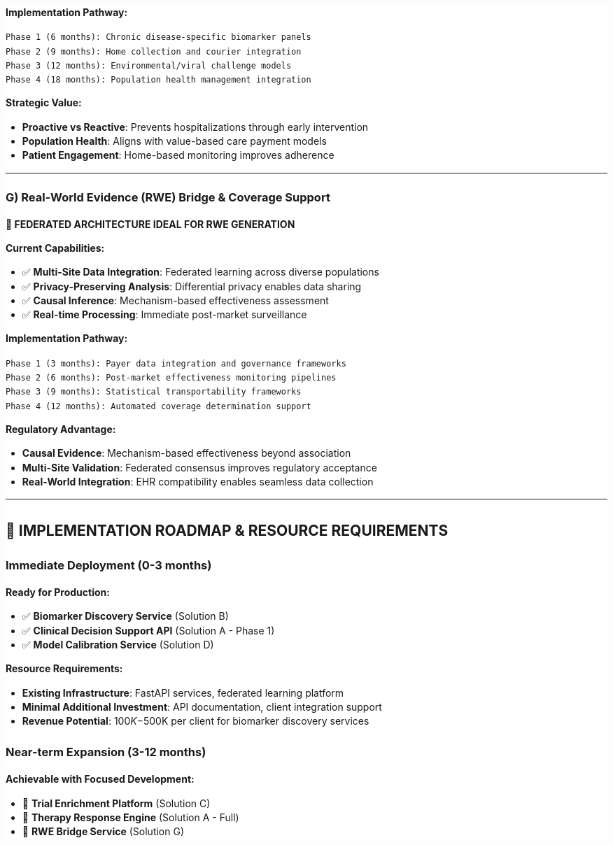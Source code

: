 **Implementation Pathway:**
```
Phase 1 (6 months): Chronic disease-specific biomarker panels
Phase 2 (9 months): Home collection and courier integration
Phase 3 (12 months): Environmental/viral challenge models
Phase 4 (18 months): Population health management integration
```

**Strategic Value:**
- **Proactive vs Reactive**: Prevents hospitalizations through early intervention
- **Population Health**: Aligns with value-based care payment models
- **Patient Engagement**: Home-based monitoring improves adherence

---

### **G) Real-World Evidence (RWE) Bridge & Coverage Support**
**🌉 FEDERATED ARCHITECTURE IDEAL FOR RWE GENERATION**

**Current Capabilities:**
- ✅ **Multi-Site Data Integration**: Federated learning across diverse populations
- ✅ **Privacy-Preserving Analysis**: Differential privacy enables data sharing
- ✅ **Causal Inference**: Mechanism-based effectiveness assessment
- ✅ **Real-time Processing**: Immediate post-market surveillance

**Implementation Pathway:**
```
Phase 1 (3 months): Payer data integration and governance frameworks
Phase 2 (6 months): Post-market effectiveness monitoring pipelines
Phase 3 (9 months): Statistical transportability frameworks
Phase 4 (12 months): Automated coverage determination support
```

**Regulatory Advantage:**
- **Causal Evidence**: Mechanism-based effectiveness beyond association
- **Multi-Site Validation**: Federated consensus improves regulatory acceptance
- **Real-World Integration**: EHR compatibility enables seamless data collection

---

## 🚀 **IMPLEMENTATION ROADMAP & RESOURCE REQUIREMENTS**

### **Immediate Deployment (0-3 months)**
**Ready for Production:**
- ✅ **Biomarker Discovery Service** (Solution B)
- ✅ **Clinical Decision Support API** (Solution A - Phase 1)
- ✅ **Model Calibration Service** (Solution D)

**Resource Requirements:**
- **Existing Infrastructure**: FastAPI services, federated learning platform
- **Minimal Additional Investment**: API documentation, client integration support
- **Revenue Potential**: $100K-$500K per client for biomarker discovery services

### **Near-term Expansion (3-12 months)**
**Achievable with Focused Development:**
- 🎯 **Trial Enrichment Platform** (Solution C)
- 🎯 **Therapy Response Engine** (Solution A - Full)
- 🎯 **RWE Bridge Service** (Solution G)
